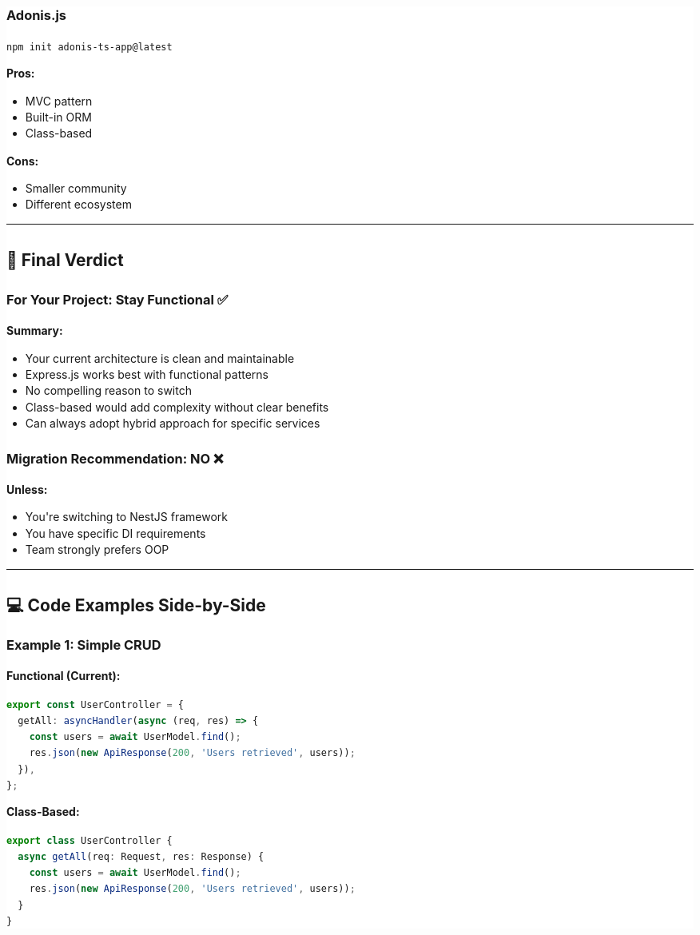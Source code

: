 ### Adonis.js
```bash
npm init adonis-ts-app@latest
```

**Pros:**
- MVC pattern
- Built-in ORM
- Class-based

**Cons:**
- Smaller community
- Different ecosystem

---

## 🎯 Final Verdict

### For Your Project: Stay Functional ✅

**Summary:**
- Your current architecture is clean and maintainable
- Express.js works best with functional patterns
- No compelling reason to switch
- Class-based would add complexity without clear benefits
- Can always adopt hybrid approach for specific services

### Migration Recommendation: **NO** ❌

**Unless:**
- You're switching to NestJS framework
- You have specific DI requirements
- Team strongly prefers OOP

---

## 💻 Code Examples Side-by-Side

### Example 1: Simple CRUD

**Functional (Current):**
```typescript
export const UserController = {
  getAll: asyncHandler(async (req, res) => {
    const users = await UserModel.find();
    res.json(new ApiResponse(200, 'Users retrieved', users));
  }),
};
```

**Class-Based:**
```typescript
export class UserController {
  async getAll(req: Request, res: Response) {
    const users = await UserModel.find();
    res.json(new ApiResponse(200, 'Users retrieved', users));
  }
}
```
